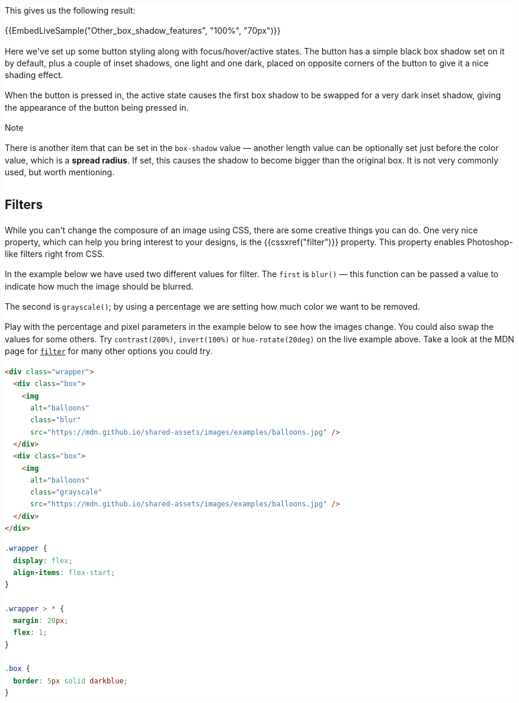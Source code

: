 This gives us the following result:

{{EmbedLiveSample("Other_box_shadow_features", "100%", "70px")}}

Here we've set up some button styling along with focus/hover/active states. The button has a simple black box shadow set on it by default, plus a couple of inset shadows, one light and one dark, placed on opposite corners of the button to give it a nice shading effect.

When the button is pressed in, the active state causes the first box shadow to be swapped for a very dark inset shadow, giving the appearance of the button being pressed in.

> [!NOTE]
> There is another item that can be set in the `box-shadow` value — another length value can be optionally set just before the color value, which is a **spread radius**. If set, this causes the shadow to become bigger than the original box. It is not very commonly used, but worth mentioning.

## Filters

While you can't change the composure of an image using CSS, there are some creative things you can do. One very nice property, which can help you bring interest to your designs, is the {{cssxref("filter")}} property. This property enables Photoshop-like filters right from CSS.

In the example below we have used two different values for filter. The `first` is `blur()` — this function can be passed a value to indicate how much the image should be blurred.

The second is `grayscale()`; by using a percentage we are setting how much color we want to be removed.

Play with the percentage and pixel parameters in the example below to see how the images change. You could also swap the values for some others. Try `contrast(200%)`, `invert(100%)` or `hue-rotate(20deg)` on the live example above. Take a look at the MDN page for [`filter`](/en-US/docs/Web/CSS/filter) for many other options you could try.

```html live-sample___filter
<div class="wrapper">
  <div class="box">
    <img
      alt="balloons"
      class="blur"
      src="https://mdn.github.io/shared-assets/images/examples/balloons.jpg" />
  </div>
  <div class="box">
    <img
      alt="balloons"
      class="grayscale"
      src="https://mdn.github.io/shared-assets/images/examples/balloons.jpg" />
  </div>
</div>
```

```css hidden live-sample___filter
.wrapper {
  display: flex;
  align-items: flex-start;
}

.wrapper > * {
  margin: 20px;
  flex: 1;
}

.box {
  border: 5px solid darkblue;
}
```

